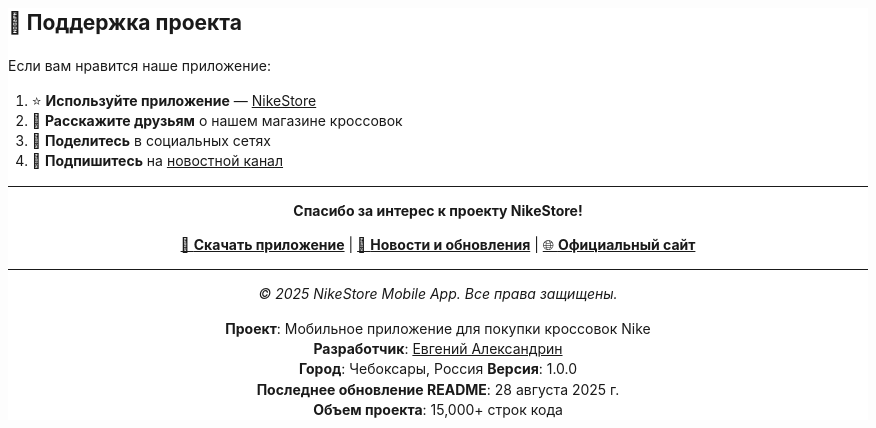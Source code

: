 
## 🌟 Поддержка проекта

Если вам нравится наше приложение:

1. ⭐ **Используйте приложение** — [NikeStore]()
2. 📢 **Расскажите друзьям** о нашем магазине кроссовок
3. 🔄 **Поделитесь** в социальных сетях
4. 📱 **Подпишитесь** на [новостной канал]()

---

<div align="center">

**Спасибо за интерес к проекту NikeStore!**

[🚀 **Скачать приложение**]() | [📢 **Новости и обновления**]() | [🌐 **Официальный сайт**]()

---

*© 2025 NikeStore Mobile App. Все права защищены.*

**Проект**: Мобильное приложение для покупки кроссовок Nike  
**Разработчик**: [Евгений Александрин](https://t.me/x_evgenyalex_x)  
**Город**: Чебоксары, Россия 
**Версия**: 1.0.0  
**Последнее обновление README**: 28 августа 2025 г.  
**Объем проекта**: 15,000+ строк кода

</div>